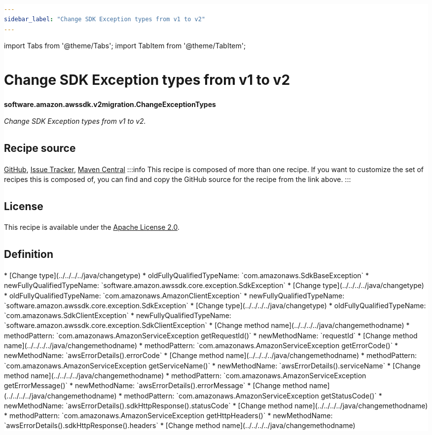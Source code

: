 ```yaml
---
sidebar_label: "Change SDK Exception types from v1 to v2"
---
```


import Tabs from '@theme/Tabs';
import TabItem from '@theme/TabItem';

# Change SDK Exception types from v1 to v2

**software.amazon.awssdk.v2migration.ChangeExceptionTypes**

_Change SDK Exception types from v1 to v2._

## Recipe source

[GitHub](https://github.com/search?type=code&q=software.amazon.awssdk.v2migration.ChangeExceptionTypes), 
[Issue Tracker](https://github.com/openrewrite/rewrite-third-party/issues), 
[Maven Central](https://central.sonatype.com/artifact/org.openrewrite.recipe/rewrite-third-party/)
:::info
This recipe is composed of more than one recipe. If you want to customize the set of recipes this is composed of, you can find and copy the GitHub source for the recipe from the link above.
:::
## License

This recipe is available under the [Apache License 2.0](https://www.apache.org/licenses/LICENSE-2.0).


## Definition

<Tabs groupId="recipeType">
<TabItem value="recipe-list" label="Recipe List" >
* [Change type](../../../../java/changetype)
  * oldFullyQualifiedTypeName: `com.amazonaws.SdkBaseException`
  * newFullyQualifiedTypeName: `software.amazon.awssdk.core.exception.SdkException`
* [Change type](../../../../java/changetype)
  * oldFullyQualifiedTypeName: `com.amazonaws.AmazonClientException`
  * newFullyQualifiedTypeName: `software.amazon.awssdk.core.exception.SdkException`
* [Change type](../../../../java/changetype)
  * oldFullyQualifiedTypeName: `com.amazonaws.SdkClientException`
  * newFullyQualifiedTypeName: `software.amazon.awssdk.core.exception.SdkClientException`
* [Change method name](../../../../java/changemethodname)
  * methodPattern: `com.amazonaws.AmazonServiceException getRequestId()`
  * newMethodName: `requestId`
* [Change method name](../../../../java/changemethodname)
  * methodPattern: `com.amazonaws.AmazonServiceException getErrorCode()`
  * newMethodName: `awsErrorDetails().errorCode`
* [Change method name](../../../../java/changemethodname)
  * methodPattern: `com.amazonaws.AmazonServiceException getServiceName()`
  * newMethodName: `awsErrorDetails().serviceName`
* [Change method name](../../../../java/changemethodname)
  * methodPattern: `com.amazonaws.AmazonServiceException getErrorMessage()`
  * newMethodName: `awsErrorDetails().errorMessage`
* [Change method name](../../../../java/changemethodname)
  * methodPattern: `com.amazonaws.AmazonServiceException getStatusCode()`
  * newMethodName: `awsErrorDetails().sdkHttpResponse().statusCode`
* [Change method name](../../../../java/changemethodname)
  * methodPattern: `com.amazonaws.AmazonServiceException getHttpHeaders()`
  * newMethodName: `awsErrorDetails().sdkHttpResponse().headers`
* [Change method name](../../../../java/changemethodname)